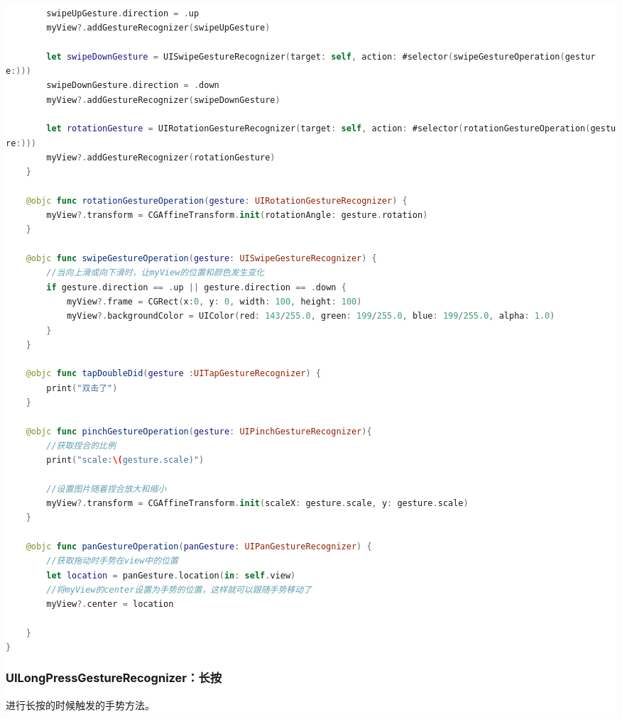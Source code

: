 ```swift
        swipeUpGesture.direction = .up
        myView?.addGestureRecognizer(swipeUpGesture)
        
        let swipeDownGesture = UISwipeGestureRecognizer(target: self, action: #selector(swipeGestureOperation(gesture:)))
        swipeDownGesture.direction = .down
        myView?.addGestureRecognizer(swipeDownGesture)
        
        let rotationGesture = UIRotationGestureRecognizer(target: self, action: #selector(rotationGestureOperation(gesture:)))
        myView?.addGestureRecognizer(rotationGesture)
    }
    
    @objc func rotationGestureOperation(gesture: UIRotationGestureRecognizer) {
        myView?.transform = CGAffineTransform.init(rotationAngle: gesture.rotation)
    }
    
    @objc func swipeGestureOperation(gesture: UISwipeGestureRecognizer) {
        //当向上滑或向下滑时，让myView的位置和颜色发生变化
        if gesture.direction == .up || gesture.direction == .down {
            myView?.frame = CGRect(x:0, y: 0, width: 100, height: 100)
            myView?.backgroundColor = UIColor(red: 143/255.0, green: 199/255.0, blue: 199/255.0, alpha: 1.0)
        }
    }
    
    @objc func tapDoubleDid(gesture :UITapGestureRecognizer) {
        print("双击了")
    }
    
    @objc func pinchGestureOperation(gesture: UIPinchGestureRecognizer){
        //获取捏合的比例
        print("scale:\(gesture.scale)")

        //设置图片随着捏合放大和缩小
        myView?.transform = CGAffineTransform.init(scaleX: gesture.scale, y: gesture.scale)
    }
    
    @objc func panGestureOperation(panGesture: UIPanGestureRecognizer) {
        //获取拖动时手势在view中的位置
        let location = panGesture.location(in: self.view)
        //将myView的center设置为手势的位置，这样就可以跟随手势移动了
        myView?.center = location
        
    }
}
```

### UILongPressGestureRecognizer：长按

进行长按的时候触发的手势方法。

